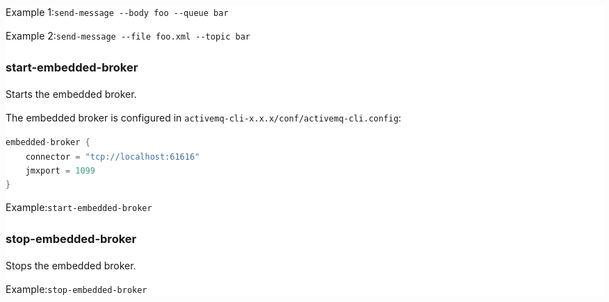 
Example 1:`send-message --body foo --queue bar`

Example 2:`send-message --file foo.xml --topic bar`

### start-embedded-broker
Starts the embedded broker.

The embedded broker is configured in `activemq-cli-x.x.x/conf/activemq-cli.config`:
```scala
embedded-broker {
	connector = "tcp://localhost:61616"
	jmxport = 1099	
}
```
Example:`start-embedded-broker`

### stop-embedded-broker
Stops the embedded broker.

Example:`stop-embedded-broker`
